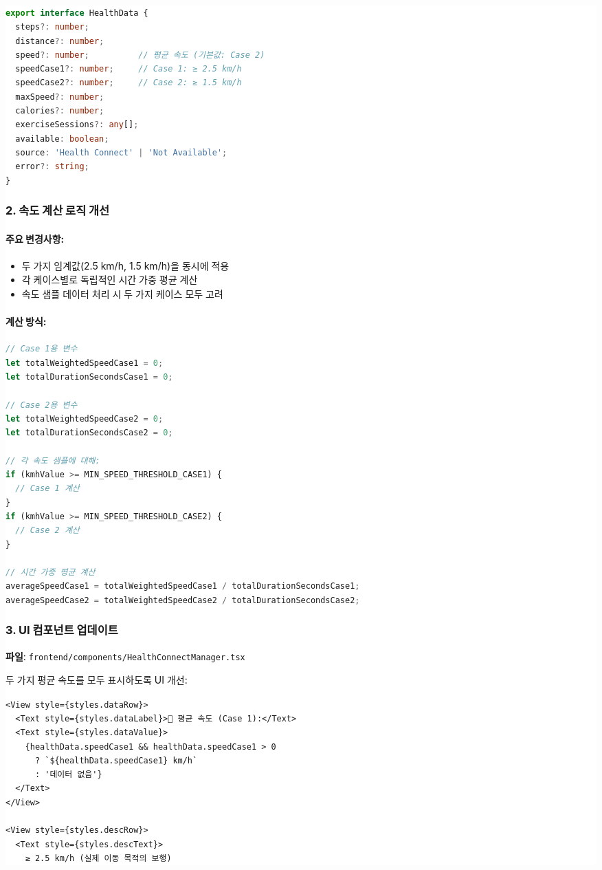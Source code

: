 ```typescript
export interface HealthData {
  steps?: number;
  distance?: number;
  speed?: number;          // 평균 속도 (기본값: Case 2)
  speedCase1?: number;     // Case 1: ≥ 2.5 km/h
  speedCase2?: number;     // Case 2: ≥ 1.5 km/h
  maxSpeed?: number;
  calories?: number;
  exerciseSessions?: any[];
  available: boolean;
  source: 'Health Connect' | 'Not Available';
  error?: string;
}
```

### 2. 속도 계산 로직 개선

#### 주요 변경사항:
- 두 가지 임계값(2.5 km/h, 1.5 km/h)을 동시에 적용
- 각 케이스별로 독립적인 시간 가중 평균 계산
- 속도 샘플 데이터 처리 시 두 가지 케이스 모두 고려

#### 계산 방식:
```typescript
// Case 1용 변수
let totalWeightedSpeedCase1 = 0;
let totalDurationSecondsCase1 = 0;

// Case 2용 변수
let totalWeightedSpeedCase2 = 0;
let totalDurationSecondsCase2 = 0;

// 각 속도 샘플에 대해:
if (kmhValue >= MIN_SPEED_THRESHOLD_CASE1) {
  // Case 1 계산
}
if (kmhValue >= MIN_SPEED_THRESHOLD_CASE2) {
  // Case 2 계산
}

// 시간 가중 평균 계산
averageSpeedCase1 = totalWeightedSpeedCase1 / totalDurationSecondsCase1;
averageSpeedCase2 = totalWeightedSpeedCase2 / totalDurationSecondsCase2;
```

### 3. UI 컴포넌트 업데이트

**파일**: `frontend/components/HealthConnectManager.tsx`

두 가지 평균 속도를 모두 표시하도록 UI 개선:

```tsx
<View style={styles.dataRow}>
  <Text style={styles.dataLabel}>🚶 평균 속도 (Case 1):</Text>
  <Text style={styles.dataValue}>
    {healthData.speedCase1 && healthData.speedCase1 > 0 
      ? `${healthData.speedCase1} km/h` 
      : '데이터 없음'}
  </Text>
</View>

<View style={styles.descRow}>
  <Text style={styles.descText}>
    ≥ 2.5 km/h (실제 이동 목적의 보행)
```